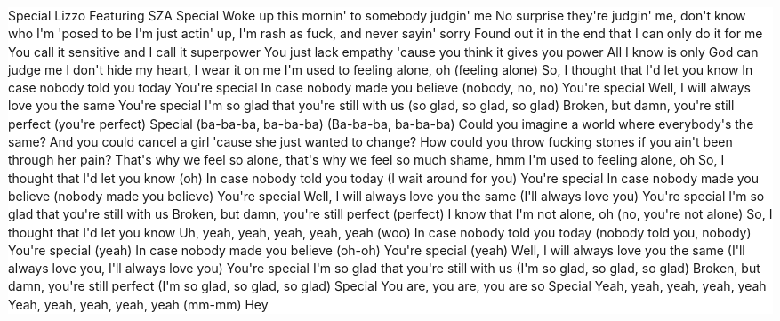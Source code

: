 
Special
Lizzo Featuring SZA
Special
Woke up this mornin' to somebody judgin' me
No surprise they're judgin' me, don't know who I'm 'posed to be
I'm just actin' up, I'm rash as fuck, and never sayin' sorry
Found out it in the end that I can only do it for me
You call it sensitive and I call it superpower
You just lack empathy 'cause you think it gives you power
All I know is only God can judge me
I don't hide my heart, I wear it on me
I'm used to feeling alone, oh (feeling alone)
So, I thought that I'd let you know
In case nobody told you today
You're special
In case nobody made you believe (nobody, no, no)
You're special
Well, I will always love you the same
You're special
I'm so glad that you're still with us (so glad, so glad, so glad)
Broken, but damn, you're still perfect (you're perfect)
Special (ba-ba-ba, ba-ba-ba)
(Ba-ba-ba, ba-ba-ba)
Could you imagine a world where everybody's the same?
And you could cancel a girl 'cause she just wanted to change?
How could you throw fucking stones if you ain't been through her pain?
That's why we feel so alone, that's why we feel so much shame, hmm
I'm used to feeling alone, oh
So, I thought that I'd let you know (oh)
In case nobody told you today
(I wait around for you)
You're special
In case nobody made you believe (nobody made you believe)
You're special
Well, I will always love you the same (I'll always love you)
You're special
I'm so glad that you're still with us
Broken, but damn, you're still perfect (perfect)
I know that I'm not alone, oh (no, you're not alone)
So, I thought that I'd let you know
Uh, yeah, yeah, yeah, yeah, yeah (woo)
In case nobody told you today (nobody told you, nobody)
You're special (yeah)
In case nobody made you believe (oh-oh)
You're special (yeah)
Well, I will always love you the same
(I'll always love you, I'll always love you)
You're special
I'm so glad that you're still with us (I'm so glad, so glad, so glad)
Broken, but damn, you're still perfect (I'm so glad, so glad, so glad)
Special
You are, you are, you are so
Special
Yeah, yeah, yeah, yeah, yeah
Yeah, yeah, yeah, yeah, yeah (mm-mm)
Hey
